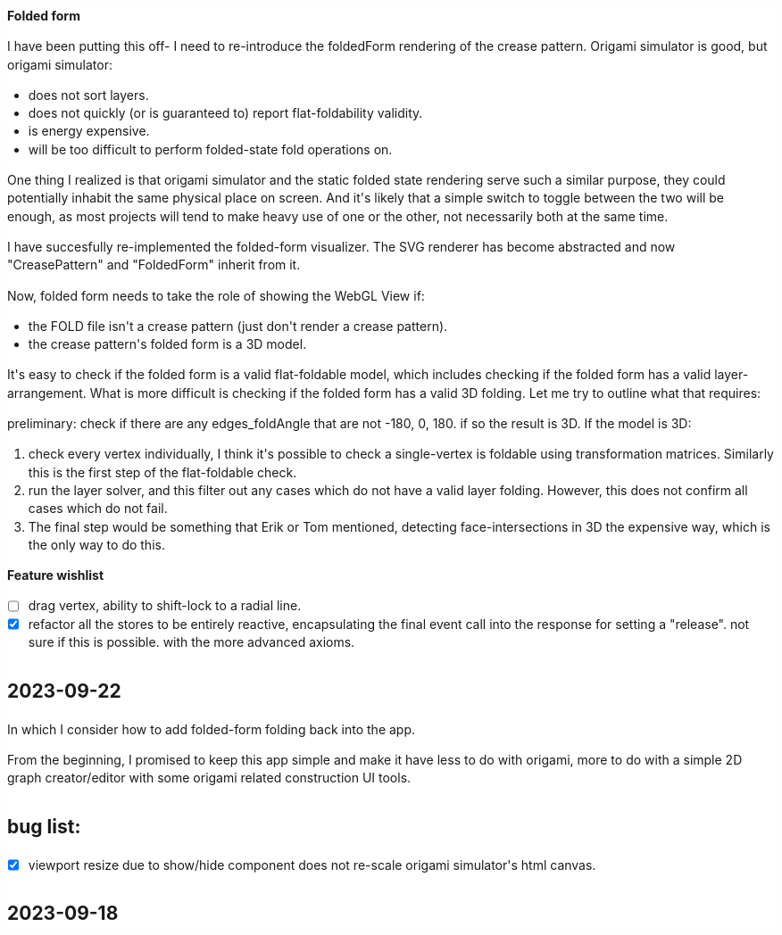 **Folded form**

I have been putting this off- I need to re-introduce the foldedForm rendering of the crease pattern. Origami simulator is good, but origami simulator:

- does not sort layers.
- does not quickly (or is guaranteed to) report flat-foldability validity.
- is energy expensive.
- will be too difficult to perform folded-state fold operations on.

One thing I realized is that origami simulator and the static folded state rendering serve such a similar purpose, they could potentially inhabit the same physical place on screen. And it's likely that a simple switch to toggle between the two will be enough, as most projects will tend to make heavy use of one or the other, not necessarily both at the same time.

I have succesfully re-implemented the folded-form visualizer. The SVG renderer has become abstracted and now "CreasePattern" and "FoldedForm" inherit from it.

Now, folded form needs to take the role of showing the WebGL View if:

- the FOLD file isn't a crease pattern (just don't render a crease pattern).
- the crease pattern's folded form is a 3D model.

It's easy to check if the folded form is a valid flat-foldable model, which includes checking if the folded form has a valid layer-arrangement. What is more difficult is checking if the folded form has a valid 3D folding. Let me try to outline what that requires:

preliminary: check if there are any edges_foldAngle that are not -180, 0, 180. if so the result is 3D. If the model is 3D:

1. check every vertex individually, I think it's possible to check a single-vertex is foldable using transformation matrices. Similarly this is the first step of the flat-foldable check.
2. run the layer solver, and this filter out any cases which do not have a valid layer folding. However, this does not confirm all cases which do not fail.
3. The final step would be something that Erik or Tom mentioned, detecting face-intersections in 3D the expensive way, which is the only way to do this.

**Feature wishlist**

- [ ] drag vertex, ability to shift-lock to a radial line.
- [x] refactor all the stores to be entirely reactive, encapsulating the final event call into the response for setting a "release". not sure if this is possible. with the more advanced axioms.

## 2023-09-22

In which I consider how to add folded-form folding back into the app.

From the beginning, I promised to keep this app simple and make it have less to do with origami, more to do with a simple 2D graph creator/editor with some origami related construction UI tools.

## bug list:

- [x] viewport resize due to show/hide component does not re-scale origami simulator's html canvas.

## 2023-09-18
